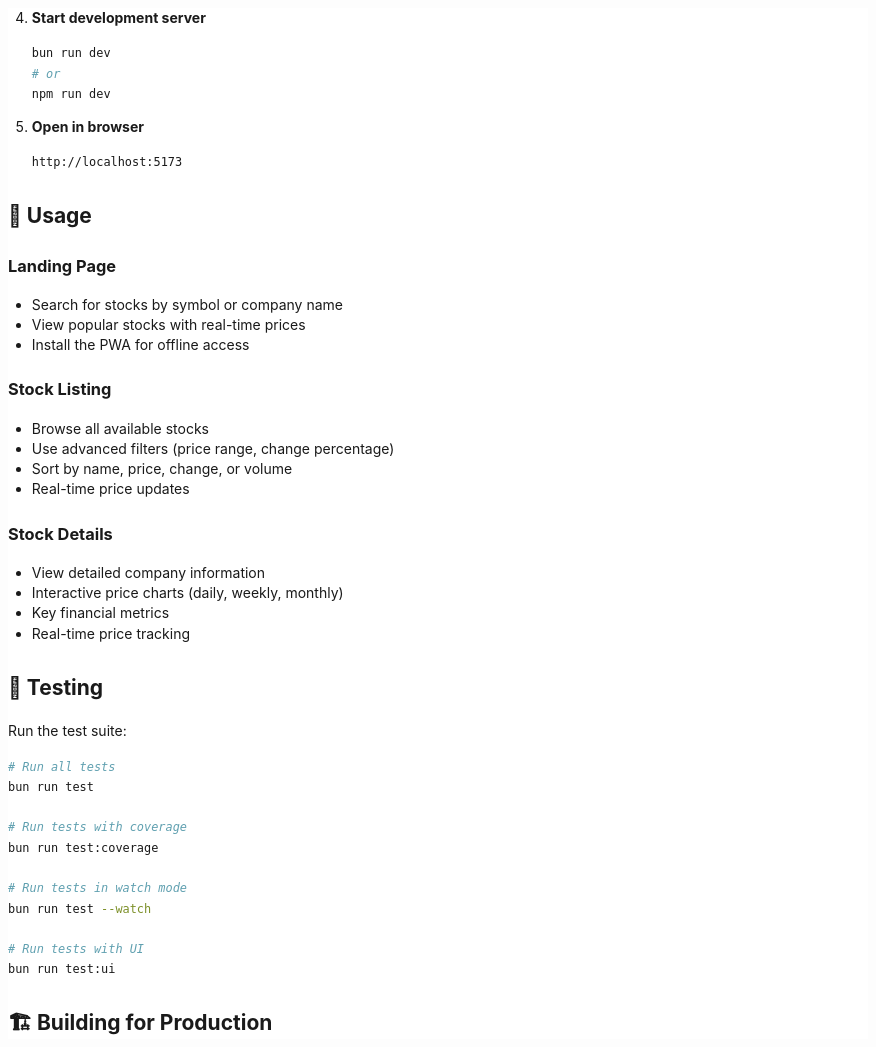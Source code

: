 4. **Start development server**
   ```bash
   bun run dev
   # or
   npm run dev
   ```

5. **Open in browser**
   ```
   http://localhost:5173
   ```

## 📖 Usage

### Landing Page
- Search for stocks by symbol or company name
- View popular stocks with real-time prices
- Install the PWA for offline access

### Stock Listing
- Browse all available stocks
- Use advanced filters (price range, change percentage)
- Sort by name, price, change, or volume
- Real-time price updates

### Stock Details
- View detailed company information
- Interactive price charts (daily, weekly, monthly)
- Key financial metrics
- Real-time price tracking

## 🧪 Testing

Run the test suite:

```bash
# Run all tests
bun run test

# Run tests with coverage
bun run test:coverage

# Run tests in watch mode
bun run test --watch

# Run tests with UI
bun run test:ui
```

## 🏗️ Building for Production

